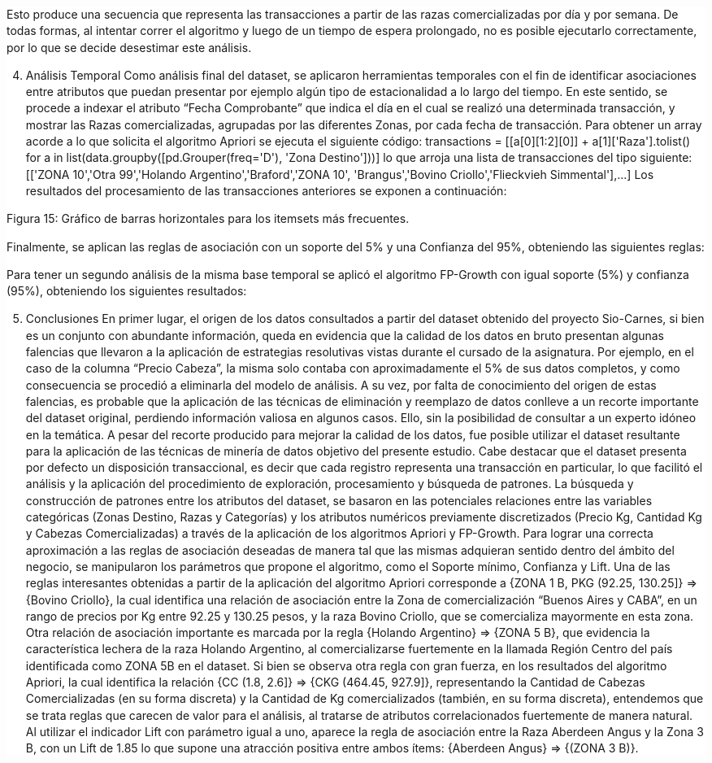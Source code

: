 Esto produce una secuencia que representa las transacciones a partir de las razas comercializadas por día y por semana.
De todas formas, al intentar correr el algoritmo y luego de un tiempo de espera prolongado, no es posible ejecutarlo correctamente, por lo que se decide desestimar este análisis.

4. Análisis Temporal
Como análisis final del dataset, se aplicaron herramientas temporales con el fin de identificar asociaciones entre atributos que puedan presentar por ejemplo algún tipo de estacionalidad a lo largo del tiempo. En este sentido, se procede a indexar el atributo “Fecha Comprobante” que indica el día en el cual se realizó una determinada transacción, y mostrar las Razas comercializadas,  agrupadas por las diferentes Zonas, por cada fecha de transacción.
Para obtener un array acorde a lo que solicita el algoritmo Apriori se ejecuta el siguiente código:
transactions = [[a[0][1:2][0]] + a[1]['Raza'].tolist() for a in list(data.groupby([pd.Grouper(freq='D'), 'Zona Destino']))]
lo que arroja una lista de transacciones del tipo siguiente:
[['ZONA 10','Otra 99','Holando Argentino','Braford','ZONA 10',  'Brangus','Bovino Criollo','Flieckvieh Simmental'],...]
Los resultados del procesamiento de las transacciones anteriores se exponen a continuación: 

Figura 15: Gráfico de barras horizontales para los itemsets más frecuentes.

Finalmente, se aplican las reglas de asociación con un soporte del 5% y una Confianza del 95%, obteniendo las siguientes reglas:

Para tener un segundo análisis de la misma base temporal se aplicó el algoritmo FP-Growth con igual soporte (5%) y confianza (95%), obteniendo los siguientes resultados:

5. Conclusiones
En primer lugar, el origen de los datos consultados a partir del dataset obtenido del proyecto Sio-Carnes, si bien es un conjunto con abundante información, queda en evidencia que la calidad de los datos en bruto presentan algunas falencias que llevaron a la aplicación de estrategias resolutivas vistas durante el cursado de la asignatura. Por ejemplo, en el caso de la columna “Precio Cabeza”, la misma solo contaba con aproximadamente el 5% de sus datos completos, y como consecuencia se procedió a eliminarla del modelo de análisis.
A su vez, por falta de conocimiento del origen de estas falencias, es probable que la aplicación de las técnicas de eliminación y reemplazo de datos conlleve a un recorte importante del dataset original, perdiendo información valiosa en algunos casos. Ello, sin la posibilidad de consultar a un experto idóneo en la temática. A pesar del recorte producido para mejorar la calidad de los datos, fue posible utilizar el dataset resultante para la aplicación de las técnicas de minería de datos objetivo del presente estudio.
Cabe destacar que el dataset presenta por defecto un disposición transaccional, es decir que cada registro representa una transacción en particular, lo que facilitó el análisis y la aplicación del procedimiento de exploración, procesamiento y búsqueda de patrones.
	La búsqueda y construcción de patrones entre los atributos del dataset, se basaron en las potenciales relaciones entre las variables categóricas (Zonas Destino, Razas y Categorías) y los atributos numéricos previamente discretizados (Precio Kg, Cantidad Kg y Cabezas Comercializadas) a través de la aplicación de los algoritmos Apriori y FP-Growth. Para lograr una correcta aproximación a las reglas de asociación deseadas de manera tal que las mismas adquieran sentido dentro del ámbito del negocio, se manipularon los parámetros que propone el algoritmo, como el Soporte mínimo, Confianza y Lift.
Una de las reglas interesantes obtenidas a partir de la aplicación del algoritmo Apriori corresponde a {ZONA 1 B, PKG (92.25, 130.25]}  => {Bovino Criollo}, la cual identifica una relación de asociación entre la Zona de comercialización “Buenos Aires y CABA”, en un rango de precios por Kg entre 92.25 y 130.25 pesos, y la raza Bovino Criollo, que se comercializa mayormente en esta zona.
Otra relación de asociación importante es marcada por la regla {Holando Argentino} => {ZONA 5 B}, que evidencia la característica lechera de la raza Holando Argentino, al comercializarse fuertemente en la llamada Región Centro del país identificada como ZONA 5B en el dataset.
Si bien se observa otra regla con gran fuerza, en los resultados del algoritmo Apriori, la cual identifica la relación {CC (1.8, 2.6]} => {CKG (464.45, 927.9]}, representando la Cantidad de Cabezas Comercializadas  (en su forma discreta) y la Cantidad de Kg comercializados  (también, en su forma discreta), entendemos que se trata reglas que carecen de valor para el análisis, al tratarse de atributos correlacionados fuertemente de manera natural.
Al utilizar el indicador Lift con parámetro igual a uno, aparece la regla de asociación entre la Raza Aberdeen Angus y la Zona 3 B, con un Lift de 1.85 lo que supone una atracción positiva entre ambos ítems: {Aberdeen Angus} => {(ZONA 3 B)}.